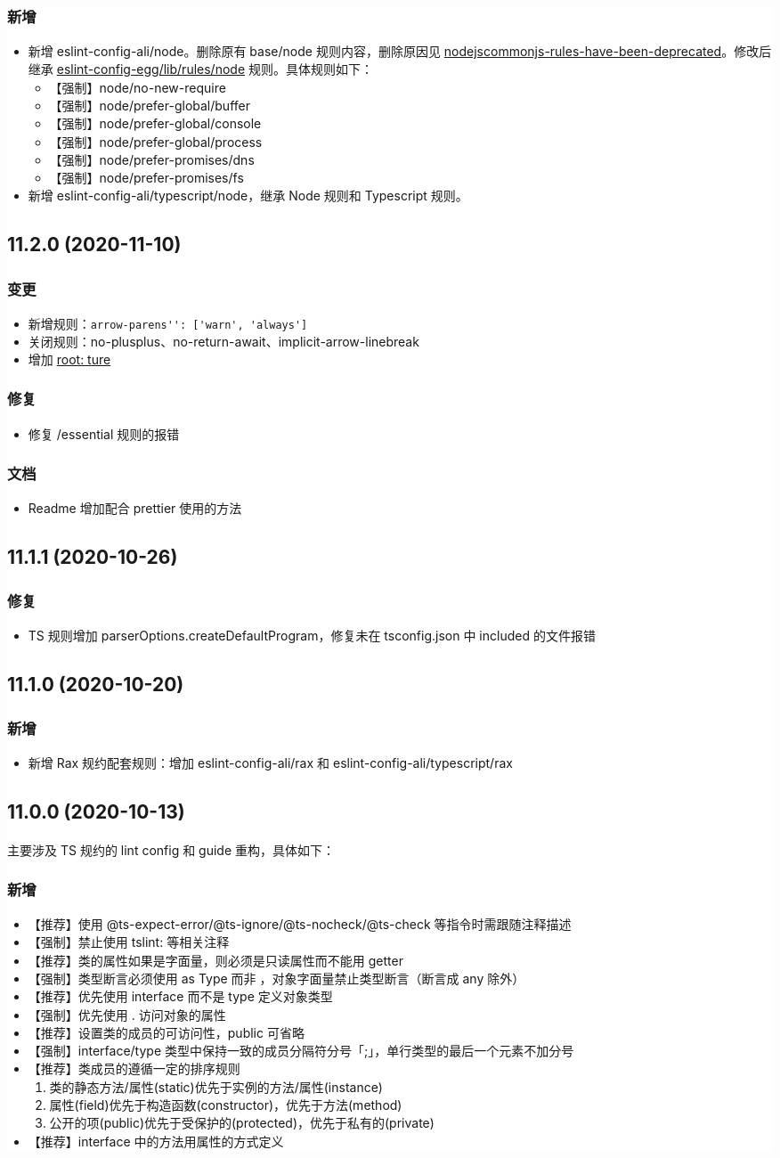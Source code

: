 ### 新增

- 新增 eslint-config-ali/node。删除原有 base/node 规则内容，删除原因见 [nodejscommonjs-rules-have-been-deprecated](https://eslint.org/docs/user-guide/migrating-to-7.0.0#nodejscommonjs-rules-have-been-deprecated)。修改后继承 [eslint-config-egg/lib/rules/node](https://github.com/eggjs/eslint-config-egg/blob/master/lib/rules/node.js) 规则。具体规则如下：
  - 【强制】node/no-new-require
  - 【强制】node/prefer-global/buffer
  - 【强制】node/prefer-global/console
  - 【强制】node/prefer-global/process
  - 【强制】node/prefer-promises/dns
  - 【强制】node/prefer-promises/fs
- 新增 eslint-config-ali/typescript/node，继承 Node 规则和 Typescript 规则。

## 11.2.0 (2020-11-10)

### 变更

- 新增规则：`arrow-parens'': ['warn', 'always']`
- 关闭规则：no-plusplus、no-return-await、implicit-arrow-linebreak
- 增加 [root: ture](https://eslint.org/docs/user-guide/configuring#configuration-cascading-and-hierarchy)

### 修复

- 修复 /essential 规则的报错

### 文档

- Readme 增加配合 prettier 使用的方法

## 11.1.1 (2020-10-26)

### 修复

- TS 规则增加 parserOptions.createDefaultProgram，修复未在 tsconfig.json 中 included 的文件报错

## 11.1.0 (2020-10-20)

### 新增

- 新增 Rax 规约配套规则：增加 eslint-config-ali/rax 和 eslint-config-ali/typescript/rax

## 11.0.0 (2020-10-13)

主要涉及 TS 规约的 lint config 和 guide 重构，具体如下：

### 新增

- 【推荐】使用 @ts-expect-error/@ts-ignore/@ts-nocheck/@ts-check 等指令时需跟随注释描述
- 【强制】禁止使用 tslint:<rule-flag> 等相关注释
- 【推荐】类的属性如果是字面量，则必须是只读属性而不能用 getter
- 【强制】类型断言必须使用 as Type 而非 <T>，对象字面量禁止类型断言（断言成 any 除外）
- 【推荐】优先使用 interface 而不是 type 定义对象类型
- 【强制】优先使用 . 访问对象的属性
- 【推荐】设置类的成员的可访问性，public 可省略
- 【强制】interface/type 类型中保持一致的成员分隔符分号「;」，单行类型的最后一个元素不加分号
- 【推荐】类成员的遵循一定的排序规则
  1. 类的静态方法/属性(static)优先于实例的方法/属性(instance)
  2. 属性(field)优先于构造函数(constructor)，优先于方法(method)
  3. 公开的项(public)优先于受保护的(protected)，优先于私有的(private)
- 【推荐】interface 中的方法用属性的方式定义